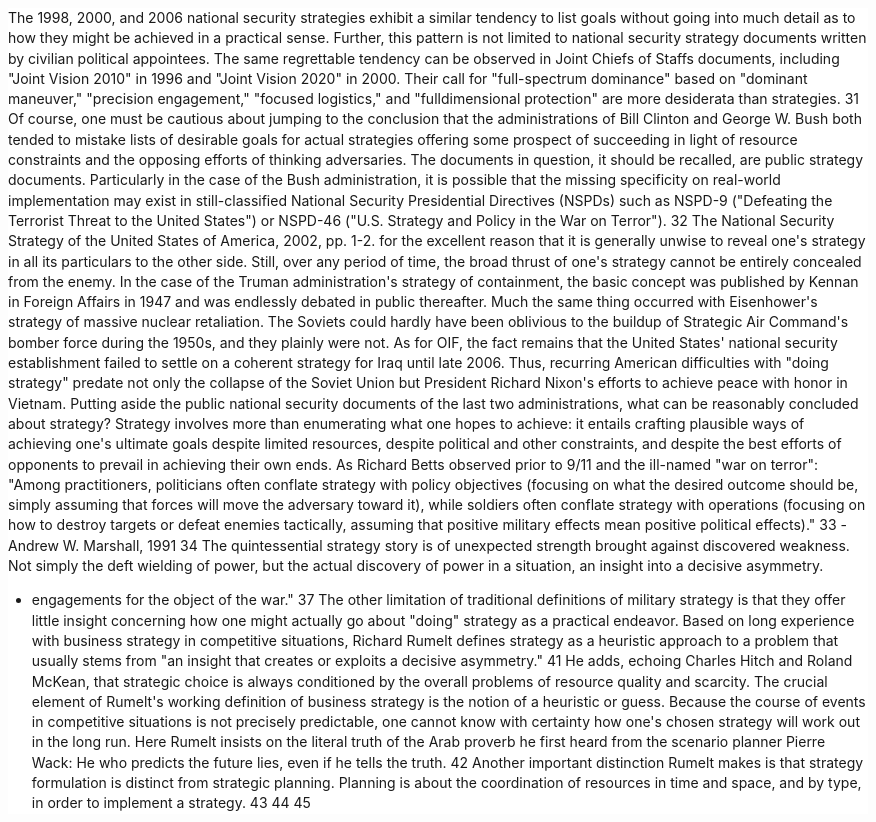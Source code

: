 The 1998, 2000, and 2006 national security strategies exhibit a similar tendency to list goals without going into much detail as to how they might be achieved in a practical sense. Further, this pattern is not limited to national security strategy documents written by civilian political appointees. The same regrettable tendency can be observed in Joint Chiefs of Staffs documents, including "Joint Vision 2010" in 1996 and "Joint Vision 2020" in 2000. Their call for "full-spectrum dominance" based on "dominant maneuver," "precision engagement," "focused logistics," and "fulldimensional protection" are more desiderata than strategies. 
31
Of course, one must be cautious about jumping to the conclusion that the administrations of Bill Clinton and George W. Bush both tended to mistake lists of desirable goals for actual strategies offering some prospect of succeeding in light of resource constraints and the opposing efforts of thinking adversaries. The documents in question, it should be recalled, are public strategy documents. Particularly in the case of the Bush administration, it is possible that the missing specificity on real-world implementation may exist in still-classified National Security Presidential Directives (NSPDs) such as NSPD-9 ("Defeating the Terrorist Threat to the United States") or NSPD-46 ("U.S. Strategy and Policy in the War on Terror"). 
32
The National Security Strategy of the United States of America, 2002, pp. 1-2. for the excellent reason that it is generally unwise to reveal one's strategy in all its particulars to the other side.
Still, over any period of time, the broad thrust of one's strategy cannot be entirely concealed from the enemy. In the case of the Truman administration's strategy of containment, the basic concept was published by Kennan in Foreign Affairs in 1947 and was endlessly debated in public thereafter. Much the same thing occurred with Eisenhower's strategy of massive nuclear retaliation. The Soviets could hardly have been oblivious to the buildup of Strategic Air Command's bomber force during the 1950s, and they plainly were not. As for OIF, the fact remains that the United States' national security establishment failed to settle on a coherent strategy for Iraq until late 2006. Thus, recurring American difficulties with "doing strategy" predate not only the collapse of the Soviet Union but President Richard Nixon's efforts to achieve peace with honor in Vietnam.
Putting aside the public national security documents of the last two administrations, what can be reasonably concluded about strategy? Strategy involves more than enumerating what one hopes to achieve: it entails crafting plausible ways of achieving one's ultimate goals despite limited resources, despite political and other constraints, and despite the best efforts of opponents to prevail in achieving their own ends. As Richard Betts observed prior to 9/11 and the ill-named "war on terror": "Among practitioners, politicians often conflate strategy with policy objectives (focusing on what the desired outcome should be, simply assuming that forces will move the adversary toward it), while soldiers often conflate strategy with operations (focusing on how to destroy targets or defeat enemies tactically, assuming that positive military effects mean positive political effects)." 
33
-Andrew W. Marshall, 1991 34
The quintessential strategy story is of unexpected strength brought against discovered weakness. Not simply the deft wielding of power, but the actual discovery of power in a situation, an insight into a decisive asymmetry.
- engagements for the object of the war." 
37
The other limitation of traditional definitions of military strategy is that they offer little insight concerning how one might actually go about "doing" strategy as a practical endeavor. Based on long experience with business strategy in competitive situations, Richard Rumelt defines strategy as a heuristic approach to a problem that usually stems from "an insight that creates or exploits a decisive asymmetry." 41 He adds, echoing Charles Hitch and Roland McKean, that strategic choice is always conditioned by the overall problems of resource quality and scarcity.
The crucial element of Rumelt's working definition of business strategy is the notion of a heuristic or guess. Because the course of events in competitive situations is not precisely predictable, one cannot know with certainty how one's chosen strategy will work out in the long run. Here Rumelt insists on the literal truth of the Arab proverb he first heard from the scenario planner Pierre Wack: He who predicts the future lies, even if he tells the truth. 
42
Another important distinction Rumelt makes is that strategy formulation is distinct from strategic planning. Planning is about the coordination of resources in time and space, and by type, in order to implement a strategy. 
43
44
45